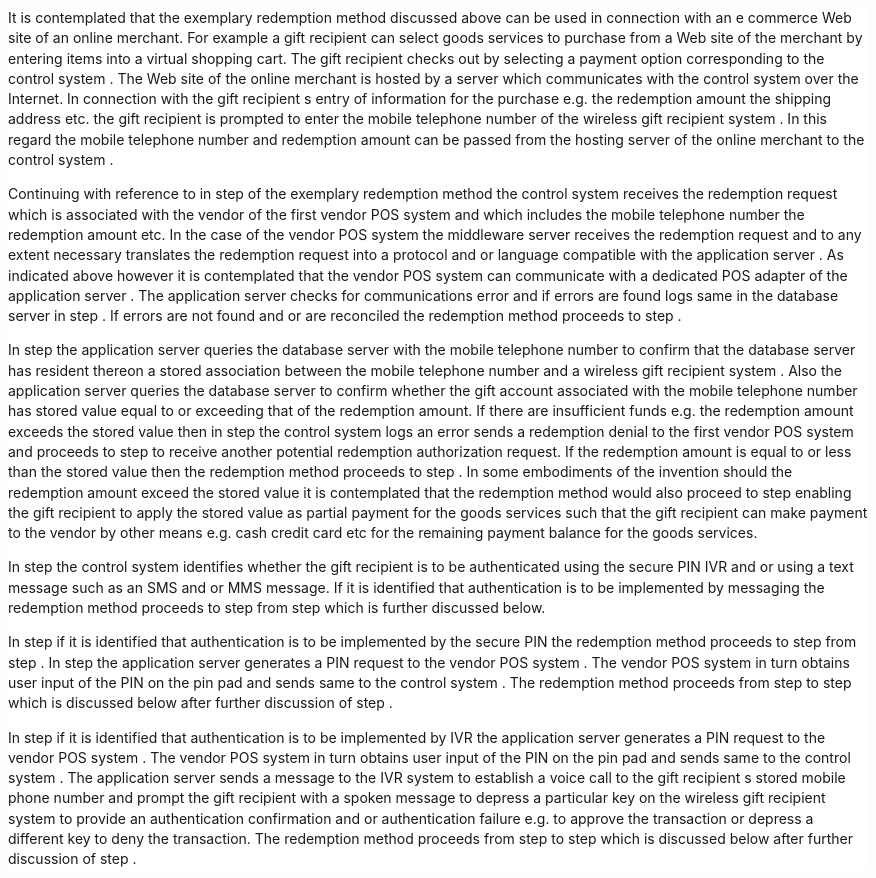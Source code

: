 It is contemplated that the exemplary redemption method discussed above can be used in connection with an e commerce Web site of an online merchant. For example a gift recipient can select goods services to purchase from a Web site of the merchant by entering items into a virtual shopping cart. The gift recipient checks out by selecting a payment option corresponding to the control system . The Web site of the online merchant is hosted by a server which communicates with the control system over the Internet. In connection with the gift recipient s entry of information for the purchase e.g. the redemption amount the shipping address etc. the gift recipient is prompted to enter the mobile telephone number of the wireless gift recipient system . In this regard the mobile telephone number and redemption amount can be passed from the hosting server of the online merchant to the control system .

Continuing with reference to in step of the exemplary redemption method the control system receives the redemption request which is associated with the vendor of the first vendor POS system and which includes the mobile telephone number the redemption amount etc. In the case of the vendor POS system the middleware server receives the redemption request and to any extent necessary translates the redemption request into a protocol and or language compatible with the application server . As indicated above however it is contemplated that the vendor POS system can communicate with a dedicated POS adapter of the application server . The application server checks for communications error and if errors are found logs same in the database server in step . If errors are not found and or are reconciled the redemption method proceeds to step .

In step the application server queries the database server with the mobile telephone number to confirm that the database server has resident thereon a stored association between the mobile telephone number and a wireless gift recipient system . Also the application server queries the database server to confirm whether the gift account associated with the mobile telephone number has stored value equal to or exceeding that of the redemption amount. If there are insufficient funds e.g. the redemption amount exceeds the stored value then in step the control system logs an error sends a redemption denial to the first vendor POS system and proceeds to step to receive another potential redemption authorization request. If the redemption amount is equal to or less than the stored value then the redemption method proceeds to step . In some embodiments of the invention should the redemption amount exceed the stored value it is contemplated that the redemption method would also proceed to step enabling the gift recipient to apply the stored value as partial payment for the goods services such that the gift recipient can make payment to the vendor by other means e.g. cash credit card etc for the remaining payment balance for the goods services.

In step the control system identifies whether the gift recipient is to be authenticated using the secure PIN IVR and or using a text message such as an SMS and or MMS message. If it is identified that authentication is to be implemented by messaging the redemption method proceeds to step from step which is further discussed below.

In step if it is identified that authentication is to be implemented by the secure PIN the redemption method proceeds to step from step . In step the application server generates a PIN request to the vendor POS system . The vendor POS system in turn obtains user input of the PIN on the pin pad and sends same to the control system . The redemption method proceeds from step to step which is discussed below after further discussion of step .

In step if it is identified that authentication is to be implemented by IVR the application server generates a PIN request to the vendor POS system . The vendor POS system in turn obtains user input of the PIN on the pin pad and sends same to the control system . The application server sends a message to the IVR system to establish a voice call to the gift recipient s stored mobile phone number and prompt the gift recipient with a spoken message to depress a particular key on the wireless gift recipient system to provide an authentication confirmation and or authentication failure e.g. to approve the transaction or depress a different key to deny the transaction. The redemption method proceeds from step to step which is discussed below after further discussion of step .
